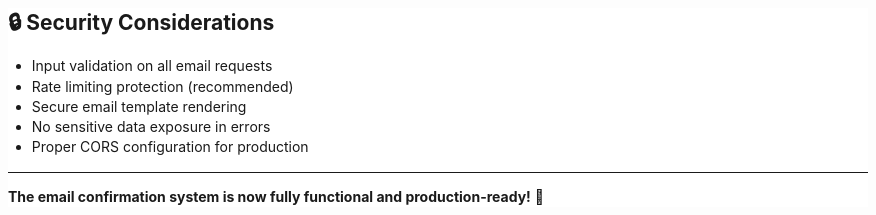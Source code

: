 ## 🔒 Security Considerations

- Input validation on all email requests
- Rate limiting protection (recommended)
- Secure email template rendering
- No sensitive data exposure in errors
- Proper CORS configuration for production

---

**The email confirmation system is now fully functional and production-ready!** 🚀
